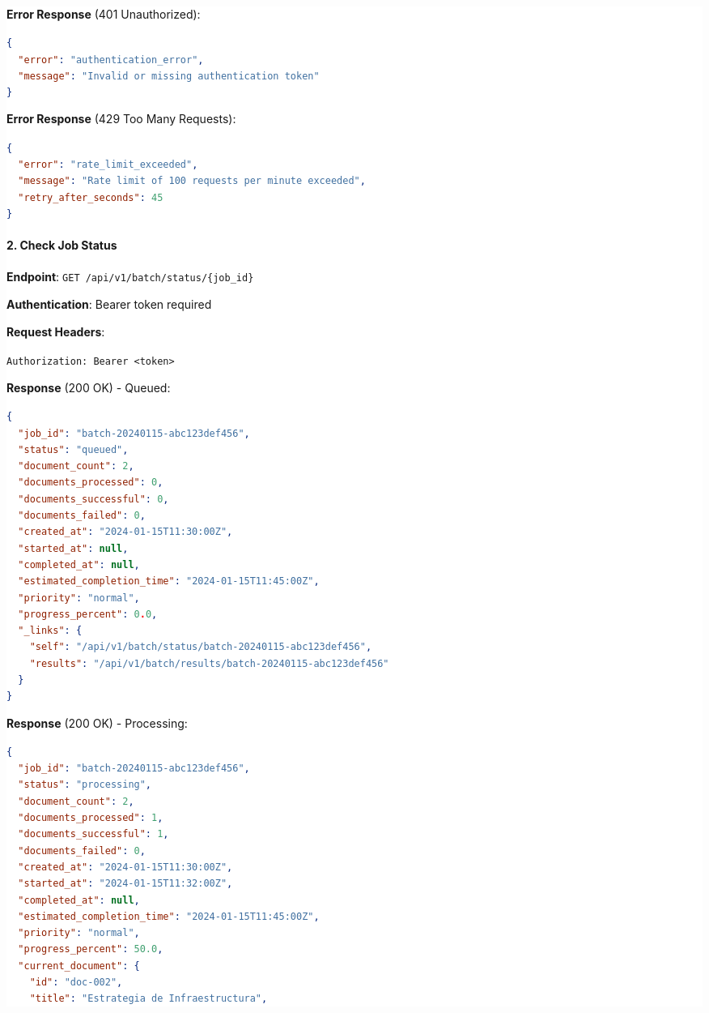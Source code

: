 **Error Response** (401 Unauthorized):
```json
{
  "error": "authentication_error",
  "message": "Invalid or missing authentication token"
}
```

**Error Response** (429 Too Many Requests):
```json
{
  "error": "rate_limit_exceeded",
  "message": "Rate limit of 100 requests per minute exceeded",
  "retry_after_seconds": 45
}
```

#### 2. Check Job Status

**Endpoint**: `GET /api/v1/batch/status/{job_id}`

**Authentication**: Bearer token required

**Request Headers**:
```
Authorization: Bearer <token>
```

**Response** (200 OK) - Queued:
```json
{
  "job_id": "batch-20240115-abc123def456",
  "status": "queued",
  "document_count": 2,
  "documents_processed": 0,
  "documents_successful": 0,
  "documents_failed": 0,
  "created_at": "2024-01-15T11:30:00Z",
  "started_at": null,
  "completed_at": null,
  "estimated_completion_time": "2024-01-15T11:45:00Z",
  "priority": "normal",
  "progress_percent": 0.0,
  "_links": {
    "self": "/api/v1/batch/status/batch-20240115-abc123def456",
    "results": "/api/v1/batch/results/batch-20240115-abc123def456"
  }
}
```

**Response** (200 OK) - Processing:
```json
{
  "job_id": "batch-20240115-abc123def456",
  "status": "processing",
  "document_count": 2,
  "documents_processed": 1,
  "documents_successful": 1,
  "documents_failed": 0,
  "created_at": "2024-01-15T11:30:00Z",
  "started_at": "2024-01-15T11:32:00Z",
  "completed_at": null,
  "estimated_completion_time": "2024-01-15T11:45:00Z",
  "priority": "normal",
  "progress_percent": 50.0,
  "current_document": {
    "id": "doc-002",
    "title": "Estrategia de Infraestructura",
```